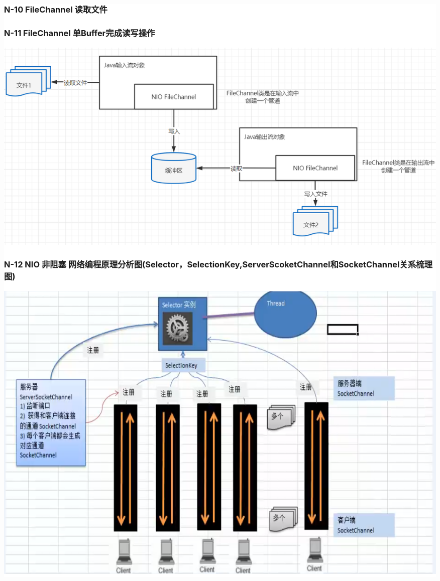 ### N-10 FileChannel 读取文件



### N-11 FileChannel 单Buffer完成读写操作

![image-20210618092639372](Netty.assets/image-20210618092639372.png)

### N-12 NIO 非阻塞 网络编程原理分析图(Selector，SelectionKey,ServerScoketChannel和SocketChannel关系梳理图)

![image-20210620152100769](Netty.assets/image-20210620152100769.png)